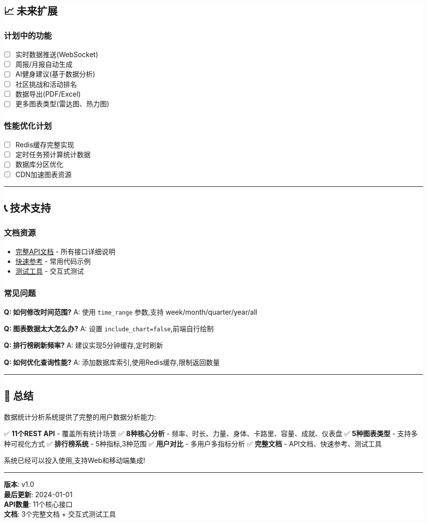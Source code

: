 
## 📈 未来扩展

### 计划中的功能

- [ ] 实时数据推送(WebSocket)
- [ ] 周报/月报自动生成
- [ ] AI健身建议(基于数据分析)
- [ ] 社区挑战和活动排名
- [ ] 数据导出(PDF/Excel)
- [ ] 更多图表类型(雷达图、热力图)

### 性能优化计划

- [ ] Redis缓存完整实现
- [ ] 定时任务预计算统计数据
- [ ] 数据库分区优化
- [ ] CDN加速图表资源

---

## 📞 技术支持

### 文档资源

- [完整API文档](./ANALYTICS_API.md) - 所有接口详细说明
- [快速参考](./ANALYTICS_QUICK_REFERENCE.md) - 常用代码示例
- [测试工具](./test_analytics.py) - 交互式测试

### 常见问题

**Q: 如何修改时间范围?**
A: 使用 `time_range` 参数,支持 week/month/quarter/year/all

**Q: 图表数据太大怎么办?**
A: 设置 `include_chart=false`,前端自行绘制

**Q: 排行榜刷新频率?**
A: 建议实现5分钟缓存,定时刷新

**Q: 如何优化查询性能?**
A: 添加数据库索引,使用Redis缓存,限制返回数量

---

## 🎯 总结

数据统计分析系统提供了完整的用户数据分析能力:

✅ **11个REST API** - 覆盖所有统计场景
✅ **8种核心分析** - 频率、时长、力量、身体、卡路里、容量、成就、仪表盘
✅ **5种图表类型** - 支持多种可视化方式
✅ **排行榜系统** - 5种指标,3种范围
✅ **用户对比** - 多用户多指标分析
✅ **完整文档** - API文档、快速参考、测试工具

系统已经可以投入使用,支持Web和移动端集成!

---

**版本**: v1.0  
**最后更新**: 2024-01-01  
**API数量**: 11个核心接口  
**文档**: 3个完整文档 + 交互式测试工具
